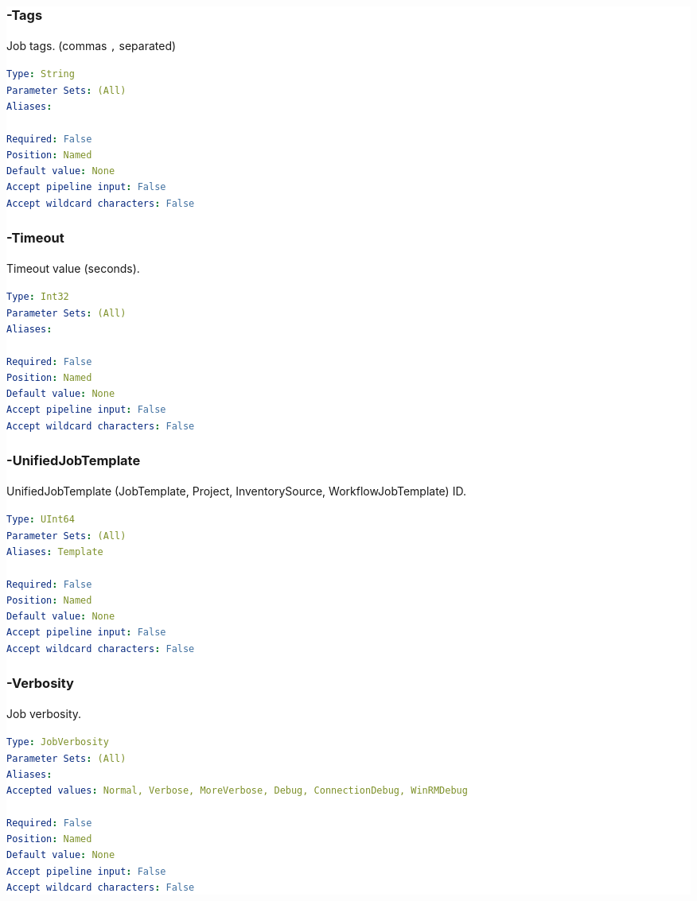 ### -Tags
Job tags. (commas `,` separated)

```yaml
Type: String
Parameter Sets: (All)
Aliases:

Required: False
Position: Named
Default value: None
Accept pipeline input: False
Accept wildcard characters: False
```

### -Timeout
Timeout value (seconds).

```yaml
Type: Int32
Parameter Sets: (All)
Aliases:

Required: False
Position: Named
Default value: None
Accept pipeline input: False
Accept wildcard characters: False
```

### -UnifiedJobTemplate
UnifiedJobTemplate (JobTemplate, Project, InventorySource, WorkflowJobTemplate) ID.

```yaml
Type: UInt64
Parameter Sets: (All)
Aliases: Template

Required: False
Position: Named
Default value: None
Accept pipeline input: False
Accept wildcard characters: False
```

### -Verbosity
Job verbosity.

```yaml
Type: JobVerbosity
Parameter Sets: (All)
Aliases:
Accepted values: Normal, Verbose, MoreVerbose, Debug, ConnectionDebug, WinRMDebug

Required: False
Position: Named
Default value: None
Accept pipeline input: False
Accept wildcard characters: False
```

